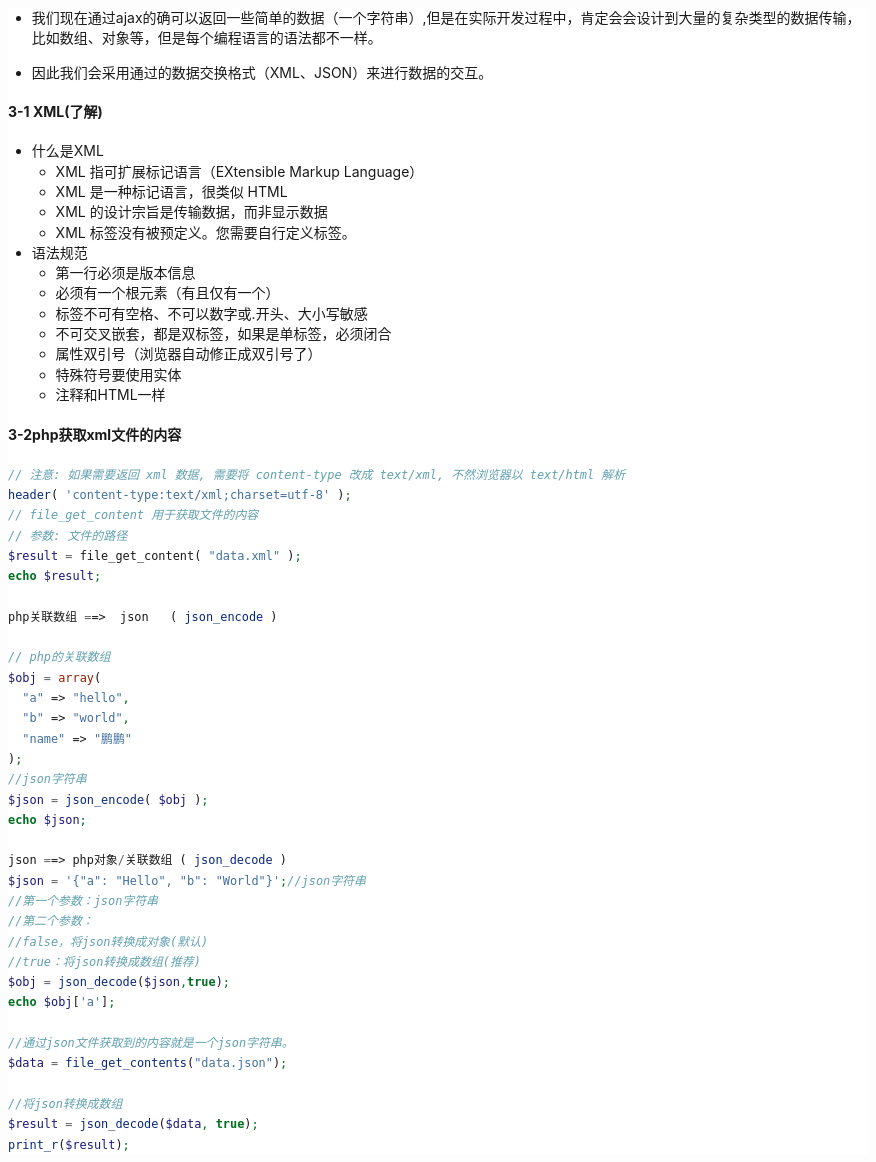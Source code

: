 - 我们现在通过ajax的确可以返回一些简单的数据（一个字符串）,但是在实际开发过程中，肯定会会设计到大量的复杂类型的数据传输，比如数组、对象等，但是每个编程语言的语法都不一样。

- 因此我们会采用通过的数据交换格式（XML、JSON）来进行数据的交互。

#### 3-1 XML(了解)
- 什么是XML
   - XML 指可扩展标记语言（EXtensible Markup Language）
   - XML 是一种标记语言，很类似 HTML
   - XML 的设计宗旨是传输数据，而非显示数据
   - XML 标签没有被预定义。您需要自行定义标签。
- 语法规范
   - 第一行必须是版本信息
   - 必须有一个根元素（有且仅有一个）
   - 标签不可有空格、不可以数字或.开头、大小写敏感
   - 不可交叉嵌套，都是双标签，如果是单标签，必须闭合
   - 属性双引号（浏览器自动修正成双引号了）
   - 特殊符号要使用实体
   - 注释和HTML一样

#### 3-2php获取xml文件的内容

```php
// 注意: 如果需要返回 xml 数据, 需要将 content-type 改成 text/xml, 不然浏览器以 text/html 解析
header( 'content-type:text/xml;charset=utf-8' );
// file_get_content 用于获取文件的内容
// 参数: 文件的路径
$result = file_get_content( "data.xml" );
echo $result;

php关联数组 ==>  json   ( json_encode )

// php的关联数组
$obj = array(
  "a" => "hello",
  "b" => "world",
  "name" => "鹏鹏"
);
//json字符串
$json = json_encode( $obj );
echo $json;

json ==> php对象/关联数组	( json_decode )
$json = '{"a": "Hello", "b": "World"}';//json字符串
//第一个参数：json字符串
//第二个参数：
//false，将json转换成对象(默认)
//true：将json转换成数组(推荐)
$obj = json_decode($json,true);
echo $obj['a'];

//通过json文件获取到的内容就是一个json字符串。
$data = file_get_contents("data.json");

//将json转换成数组
$result = json_decode($data, true);
print_r($result);
```
